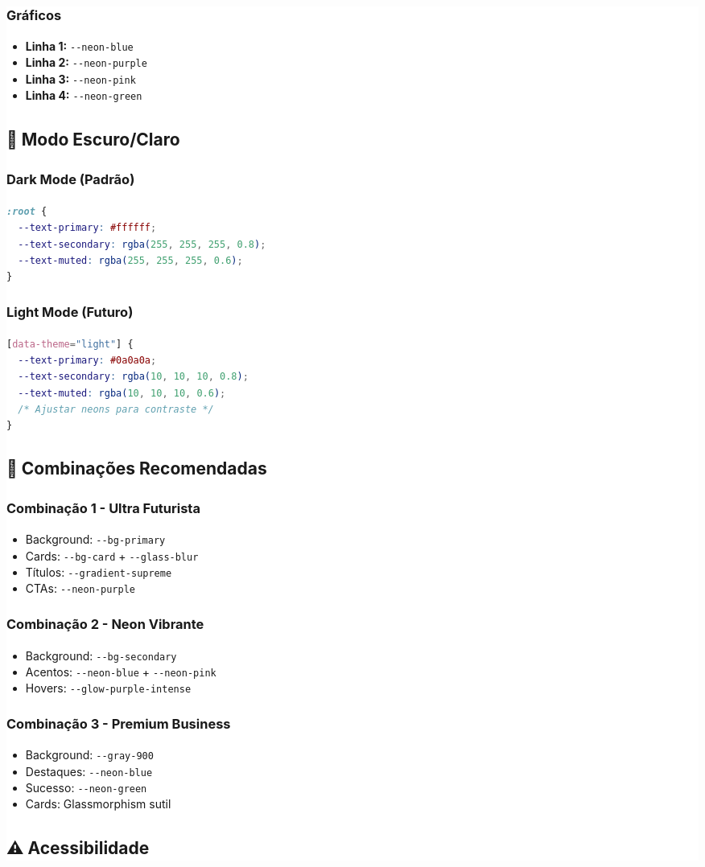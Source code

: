 ### Gráficos
- **Linha 1:** `--neon-blue`
- **Linha 2:** `--neon-purple`
- **Linha 3:** `--neon-pink`
- **Linha 4:** `--neon-green`

## 📱 Modo Escuro/Claro

### Dark Mode (Padrão)
```css
:root {
  --text-primary: #ffffff;
  --text-secondary: rgba(255, 255, 255, 0.8);
  --text-muted: rgba(255, 255, 255, 0.6);
}
```

### Light Mode (Futuro)
```css
[data-theme="light"] {
  --text-primary: #0a0a0a;
  --text-secondary: rgba(10, 10, 10, 0.8);
  --text-muted: rgba(10, 10, 10, 0.6);
  /* Ajustar neons para contraste */
}
```

## 🎨 Combinações Recomendadas

### Combinação 1 - Ultra Futurista
- Background: `--bg-primary`
- Cards: `--bg-card` + `--glass-blur`
- Títulos: `--gradient-supreme`
- CTAs: `--neon-purple`

### Combinação 2 - Neon Vibrante
- Background: `--bg-secondary`
- Acentos: `--neon-blue` + `--neon-pink`
- Hovers: `--glow-purple-intense`

### Combinação 3 - Premium Business
- Background: `--gray-900`
- Destaques: `--neon-blue`
- Sucesso: `--neon-green`
- Cards: Glassmorphism sutil

## ⚠️ Acessibilidade
